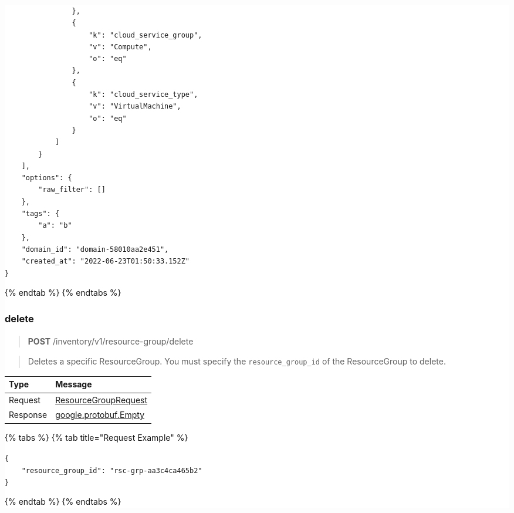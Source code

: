 ```text
                },
                {
                    "k": "cloud_service_group",
                    "v": "Compute",
                    "o": "eq"
                },
                {
                    "k": "cloud_service_type",
                    "v": "VirtualMachine",
                    "o": "eq"
                }
            ]
        }
    ],
    "options": {
        "raw_filter": []
    },
    "tags": {
        "a": "b"
    },
    "domain_id": "domain-58010aa2e451",
    "created_at": "2022-06-23T01:50:33.152Z"
}
```
{% endtab %}
{% endtabs %}
 
 

 
### delete
> **POST** /inventory/v1/resource-group/delete
>

> Deletes a specific ResourceGroup. You must specify the `resource_group_id` of the ResourceGroup to delete.

| Type | Message |
| :--- | :--- |
| Request | [ResourceGroupRequest](resource-group.md#resourcegrouprequest) |
| Response | [google.protobuf.Empty](https://github.com/protocolbuffers/protobuf/blob/master/src/google/protobuf/empty.proto) |
{% tabs %}
{% tab title="Request Example" %}
```text
{
    "resource_group_id": "rsc-grp-aa3c4ca465b2"
}
```
{% endtab %}
{% endtabs %}
 
 